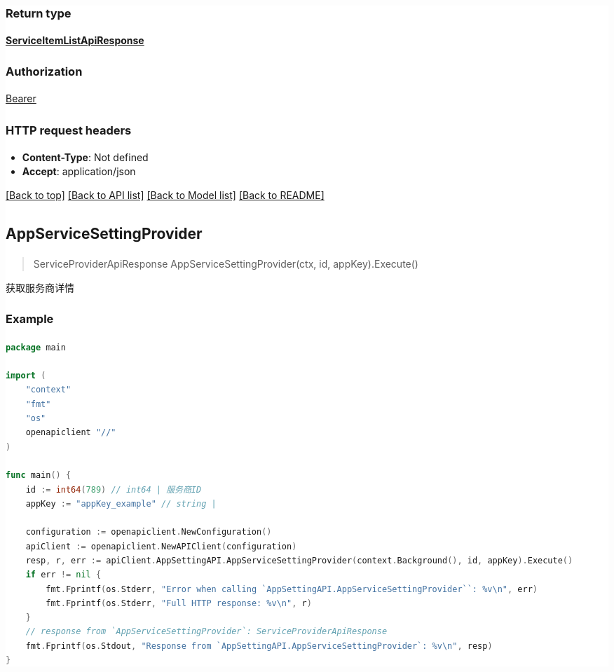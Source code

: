 ### Return type

[**ServiceItemListApiResponse**](ServiceItemListApiResponse.md)

### Authorization

[Bearer](../README.md#Bearer)

### HTTP request headers

- **Content-Type**: Not defined
- **Accept**: application/json

[[Back to top]](#) [[Back to API list]](../README.md#documentation-for-api-endpoints)
[[Back to Model list]](../README.md#documentation-for-models)
[[Back to README]](../README.md)


## AppServiceSettingProvider

> ServiceProviderApiResponse AppServiceSettingProvider(ctx, id, appKey).Execute()

获取服务商详情



### Example

```go
package main

import (
	"context"
	"fmt"
	"os"
	openapiclient "//"
)

func main() {
	id := int64(789) // int64 | 服务商ID
	appKey := "appKey_example" // string | 

	configuration := openapiclient.NewConfiguration()
	apiClient := openapiclient.NewAPIClient(configuration)
	resp, r, err := apiClient.AppSettingAPI.AppServiceSettingProvider(context.Background(), id, appKey).Execute()
	if err != nil {
		fmt.Fprintf(os.Stderr, "Error when calling `AppSettingAPI.AppServiceSettingProvider``: %v\n", err)
		fmt.Fprintf(os.Stderr, "Full HTTP response: %v\n", r)
	}
	// response from `AppServiceSettingProvider`: ServiceProviderApiResponse
	fmt.Fprintf(os.Stdout, "Response from `AppSettingAPI.AppServiceSettingProvider`: %v\n", resp)
}
```
